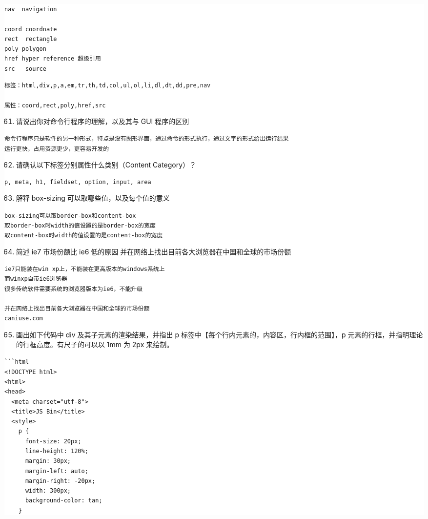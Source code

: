 ```
nav  navigation

coord coordnate
rect  rectangle
poly polygon
href hyper reference 超级引用
src   source
```


    标签：html,div,p,a,em,tr,th,td,col,ul,ol,li,dl,dt,dd,pre,nav

    属性：coord,rect,poly,href,src

61. 请说出你对命令行程序的理解，以及其与 GUI 程序的区别
```
命令行程序只是软件的另一种形式，特点是没有图形界面，通过命令的形式执行，通过文字的形式给出运行结果
运行更快，占用资源更少，更容易开发的
```

62. 请确认以下标签分别属性什么类别（Content Category）？
```

```


    p, meta, h1, fieldset, option, input, area

63. 解释 box-sizing 可以取哪些值，以及每个值的意义
```
box-sizing可以取border-box和content-box
取border-box时width的值设置的是border-box的宽度
取content-box时width的值设置的是content-box的宽度

```

64. 简述 ie7 市场份额比 ie6 低的原因   并在网络上找出目前各大浏览器在中国和全球的市场份额
```
ie7只能装在win xp上，不能装在更高版本的windows系统上
而winxp自带ie6浏览器
很多传统软件需要系统的浏览器版本为ie6，不能升级

并在网络上找出目前各大浏览器在中国和全球的市场份额
caniuse.com

```

65. 画出如下代码中 div 及其子元素的渲染结果，并指出 p 标签中【每个行内元素的，内容区，行内框的范围】，p 元素的行框，并指明理论的行框高度。有尺子的可以以 1mm 为 2px 来绘制。
```

```

    ```html
    <!DOCTYPE html>
    <html>
    <head>
      <meta charset="utf-8">
      <title>JS Bin</title>
      <style>
        p {
          font-size: 20px;
          line-height: 120%;
          margin: 30px;
          margin-left: auto;
          margin-right: -20px;
          width: 300px;
          background-color: tan;
        }
